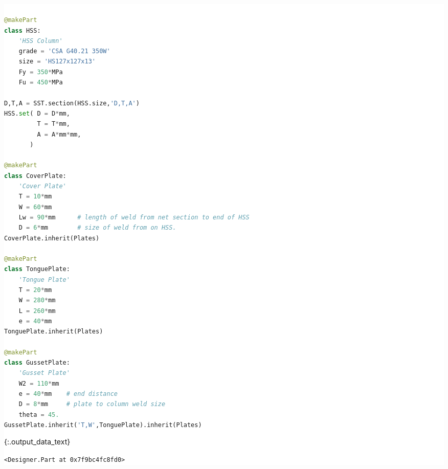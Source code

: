 ```python

@makePart
class HSS:
    'HSS Column'
    grade = 'CSA G40.21 350W'
    size = 'HS127x127x13'
    Fy = 350*MPa
    Fu = 450*MPa
    
D,T,A = SST.section(HSS.size,'D,T,A')
HSS.set( D = D*mm,
         T = T*mm,
         A = A*mm*mm,
       )

@makePart
class CoverPlate:
    'Cover Plate'
    T = 10*mm
    W = 60*mm
    Lw = 90*mm      # length of weld from net section to end of HSS
    D = 6*mm        # size of weld from on HSS.
CoverPlate.inherit(Plates)
   
@makePart
class TonguePlate:
    'Tongue Plate'
    T = 20*mm
    W = 280*mm
    L = 260*mm
    e = 40*mm
TonguePlate.inherit(Plates)

@makePart
class GussetPlate: 
    'Gusset Plate'
    W2 = 110*mm
    e = 40*mm    # end distance
    D = 8*mm     # plate to column weld size
    theta = 45.         
GussetPlate.inherit('T,W',TonguePlate).inherit(Plates)
```
</div>

<div class="output_wrapper" markdown="1">
<div class="output_subarea" markdown="1">


{:.output_data_text}
```
<Designer.Part at 0x7f9bc4fc8fd0>
```
